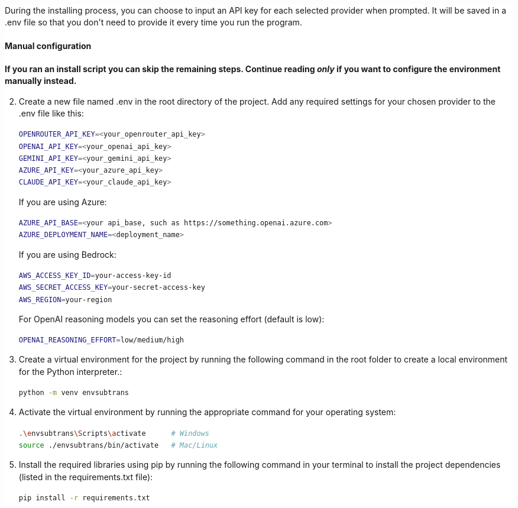 During the installing process, you can choose to input an API key for each selected provider when prompted. It will be saved in a .env file so that you don't need to provide it every time you run the program.

#### Manual configuration
**If you ran an install script you can skip the remaining steps. Continue reading _only_ if you want to configure the environment manually instead.**

2. Create a new file named .env in the root directory of the project. Add any required settings for your chosen provider to the .env file like this:
    ```sh
    OPENROUTER_API_KEY=<your_openrouter_api_key>
    OPENAI_API_KEY=<your_openai_api_key>
    GEMINI_API_KEY=<your_gemini_api_key>
    AZURE_API_KEY=<your_azure_api_key>
    CLAUDE_API_KEY=<your_claude_api_key>
    ```

    If you are using Azure:

    ```sh
    AZURE_API_BASE=<your api_base, such as https://something.openai.azure.com>
    AZURE_DEPLOYMENT_NAME=<deployment_name>
    ```

    If you are using Bedrock:
    ```sh
    AWS_ACCESS_KEY_ID=your-access-key-id
    AWS_SECRET_ACCESS_KEY=your-secret-access-key
    AWS_REGION=your-region
    ```

    For OpenAI reasoning models you can set the reasoning effort (default is low):
    ```sh
    OPENAI_REASONING_EFFORT=low/medium/high
    ```

3. Create a virtual environment for the project by running the following command in the root folder to create a local environment for the Python interpreter.:

    ```sh
    python -m venv envsubtrans
    ```

4. Activate the virtual environment by running the appropriate command for your operating system:

    ```sh
    .\envsubtrans\Scripts\activate      # Windows
    source ./envsubtrans/bin/activate   # Mac/Linux
    ```

5. Install the required libraries using pip by running the following command in your terminal to install the project dependencies (listed in the requirements.txt file):

    ```sh
    pip install -r requirements.txt
    ```
